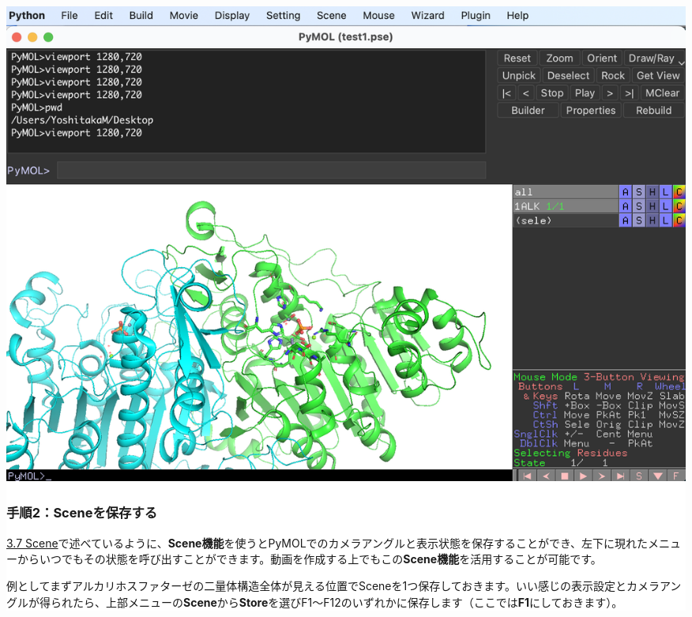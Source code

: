 <img src="./image/movie/viewport.png" width="100%" title="">

### 手順2：Sceneを保存する

[3.7 Scene](../ch03/scene.md)で述べているように、**Scene機能**を使うとPyMOLでのカメラアングルと表示状態を保存することができ、左下に現れたメニューからいつでもその状態を呼び出すことができます。動画を作成する上でもこの**Scene機能**を活用することが可能です。

例としてまずアルカリホスファターゼの二量体構造全体が見える位置でSceneを1つ保存しておきます。いい感じの表示設定とカメラアングルが得られたら、上部メニューの**Scene**から**Store**を選びF1〜F12のいずれかに保存します（ここでは**F1**にしておきます）。
